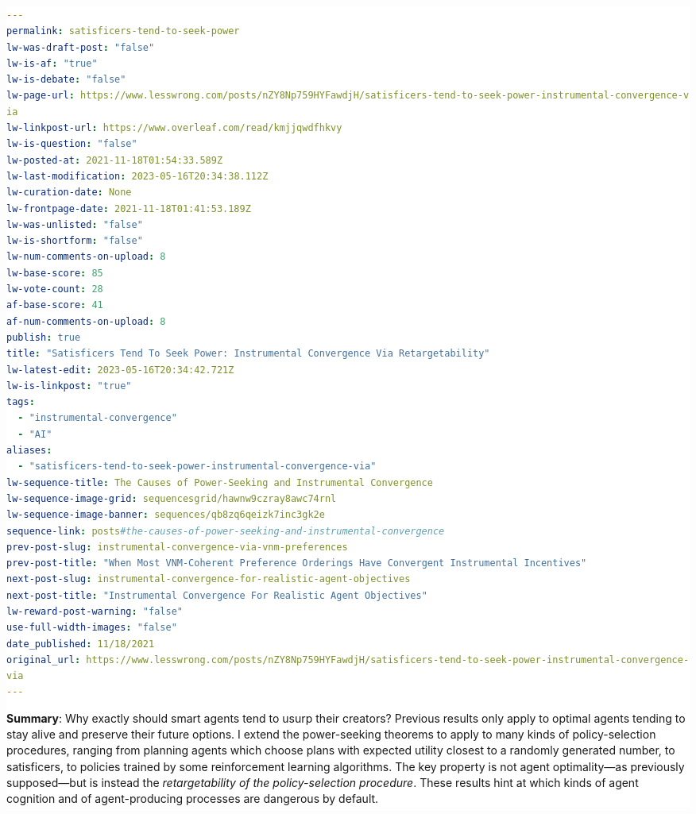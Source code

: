 ```yaml
---
permalink: satisficers-tend-to-seek-power
lw-was-draft-post: "false"
lw-is-af: "true"
lw-is-debate: "false"
lw-page-url: https://www.lesswrong.com/posts/nZY8Np759HYFawdjH/satisficers-tend-to-seek-power-instrumental-convergence-via
lw-linkpost-url: https://www.overleaf.com/read/kmjjqwdfhkvy
lw-is-question: "false"
lw-posted-at: 2021-11-18T01:54:33.589Z
lw-last-modification: 2023-05-16T20:34:38.112Z
lw-curation-date: None
lw-frontpage-date: 2021-11-18T01:41:53.189Z
lw-was-unlisted: "false"
lw-is-shortform: "false"
lw-num-comments-on-upload: 8
lw-base-score: 85
lw-vote-count: 28
af-base-score: 41
af-num-comments-on-upload: 8
publish: true
title: "Satisficers Tend To Seek Power: Instrumental Convergence Via Retargetability"
lw-latest-edit: 2023-05-16T20:34:42.721Z
lw-is-linkpost: "true"
tags: 
  - "instrumental-convergence"
  - "AI"
aliases: 
  - "satisficers-tend-to-seek-power-instrumental-convergence-via"
lw-sequence-title: The Causes of Power-Seeking and Instrumental Convergence
lw-sequence-image-grid: sequencesgrid/hawnw9czray8awc74rnl
lw-sequence-image-banner: sequences/qb8zq6qeizk7inc3gk2e
sequence-link: posts#the-causes-of-power-seeking-and-instrumental-convergence
prev-post-slug: instrumental-convergence-via-vnm-preferences
prev-post-title: "When Most VNM-Coherent Preference Orderings Have Convergent Instrumental Incentives"
next-post-slug: instrumental-convergence-for-realistic-agent-objectives
next-post-title: "Instrumental Convergence For Realistic Agent Objectives"
lw-reward-post-warning: "false"
use-full-width-images: "false"
date_published: 11/18/2021
original_url: https://www.lesswrong.com/posts/nZY8Np759HYFawdjH/satisficers-tend-to-seek-power-instrumental-convergence-via
---
```

**Summary**:  Why exactly should smart agents tend to usurp their creators? Previous results only apply to optimal agents tending to stay alive and preserve their future options. I extend the power-seeking theorems to apply to many kinds of policy-selection procedures, ranging from planning agents which choose plans with expected utility closest to a randomly generated number, to satisficers, to policies trained by some reinforcement learning algorithms. The key property is not agent optimality—as previously supposed—but is instead the _retargetability of the policy-selection procedure_. These results hint at which kinds of agent cognition and of agent-producing processes are dangerous by default.
